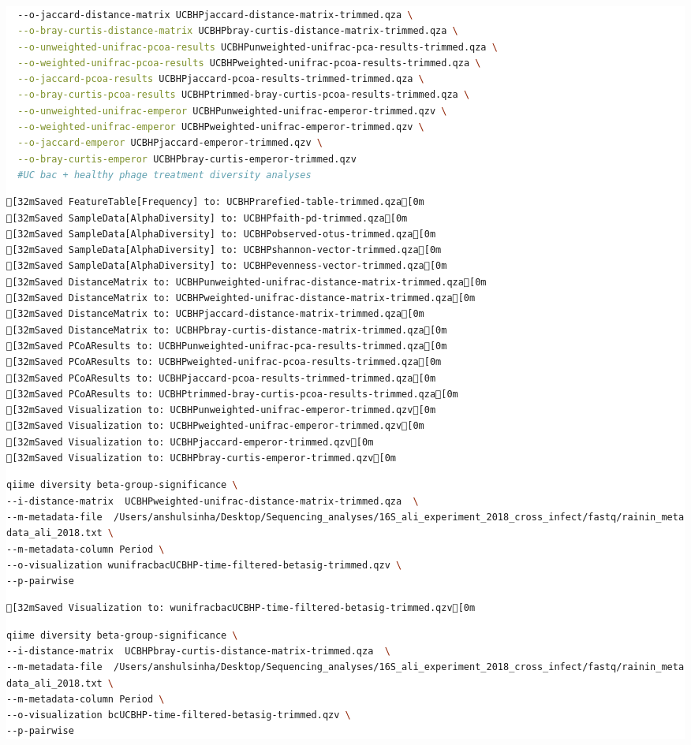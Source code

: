 ```bash
  --o-jaccard-distance-matrix UCBHPjaccard-distance-matrix-trimmed.qza \
  --o-bray-curtis-distance-matrix UCBHPbray-curtis-distance-matrix-trimmed.qza \
  --o-unweighted-unifrac-pcoa-results UCBHPunweighted-unifrac-pca-results-trimmed.qza \
  --o-weighted-unifrac-pcoa-results UCBHPweighted-unifrac-pcoa-results-trimmed.qza \
  --o-jaccard-pcoa-results UCBHPjaccard-pcoa-results-trimmed-trimmed.qza \
  --o-bray-curtis-pcoa-results UCBHPtrimmed-bray-curtis-pcoa-results-trimmed.qza \
  --o-unweighted-unifrac-emperor UCBHPunweighted-unifrac-emperor-trimmed.qzv \
  --o-weighted-unifrac-emperor UCBHPweighted-unifrac-emperor-trimmed.qzv \
  --o-jaccard-emperor UCBHPjaccard-emperor-trimmed.qzv \
  --o-bray-curtis-emperor UCBHPbray-curtis-emperor-trimmed.qzv
  #UC bac + healthy phage treatment diversity analyses
```

    [32mSaved FeatureTable[Frequency] to: UCBHPrarefied-table-trimmed.qza[0m
    [32mSaved SampleData[AlphaDiversity] to: UCBHPfaith-pd-trimmed.qza[0m
    [32mSaved SampleData[AlphaDiversity] to: UCBHPobserved-otus-trimmed.qza[0m
    [32mSaved SampleData[AlphaDiversity] to: UCBHPshannon-vector-trimmed.qza[0m
    [32mSaved SampleData[AlphaDiversity] to: UCBHPevenness-vector-trimmed.qza[0m
    [32mSaved DistanceMatrix to: UCBHPunweighted-unifrac-distance-matrix-trimmed.qza[0m
    [32mSaved DistanceMatrix to: UCBHPweighted-unifrac-distance-matrix-trimmed.qza[0m
    [32mSaved DistanceMatrix to: UCBHPjaccard-distance-matrix-trimmed.qza[0m
    [32mSaved DistanceMatrix to: UCBHPbray-curtis-distance-matrix-trimmed.qza[0m
    [32mSaved PCoAResults to: UCBHPunweighted-unifrac-pca-results-trimmed.qza[0m
    [32mSaved PCoAResults to: UCBHPweighted-unifrac-pcoa-results-trimmed.qza[0m
    [32mSaved PCoAResults to: UCBHPjaccard-pcoa-results-trimmed-trimmed.qza[0m
    [32mSaved PCoAResults to: UCBHPtrimmed-bray-curtis-pcoa-results-trimmed.qza[0m
    [32mSaved Visualization to: UCBHPunweighted-unifrac-emperor-trimmed.qzv[0m
    [32mSaved Visualization to: UCBHPweighted-unifrac-emperor-trimmed.qzv[0m
    [32mSaved Visualization to: UCBHPjaccard-emperor-trimmed.qzv[0m
    [32mSaved Visualization to: UCBHPbray-curtis-emperor-trimmed.qzv[0m



```bash
qiime diversity beta-group-significance \
--i-distance-matrix  UCBHPweighted-unifrac-distance-matrix-trimmed.qza  \
--m-metadata-file  /Users/anshulsinha/Desktop/Sequencing_analyses/16S_ali_experiment_2018_cross_infect/fastq/rainin_metadata_ali_2018.txt \
--m-metadata-column Period \
--o-visualization wunifracbacUCBHP-time-filtered-betasig-trimmed.qzv \
--p-pairwise
```

    [32mSaved Visualization to: wunifracbacUCBHP-time-filtered-betasig-trimmed.qzv[0m



```bash
qiime diversity beta-group-significance \
--i-distance-matrix  UCBHPbray-curtis-distance-matrix-trimmed.qza  \
--m-metadata-file  /Users/anshulsinha/Desktop/Sequencing_analyses/16S_ali_experiment_2018_cross_infect/fastq/rainin_metadata_ali_2018.txt \
--m-metadata-column Period \
--o-visualization bcUCBHP-time-filtered-betasig-trimmed.qzv \
--p-pairwise
```
